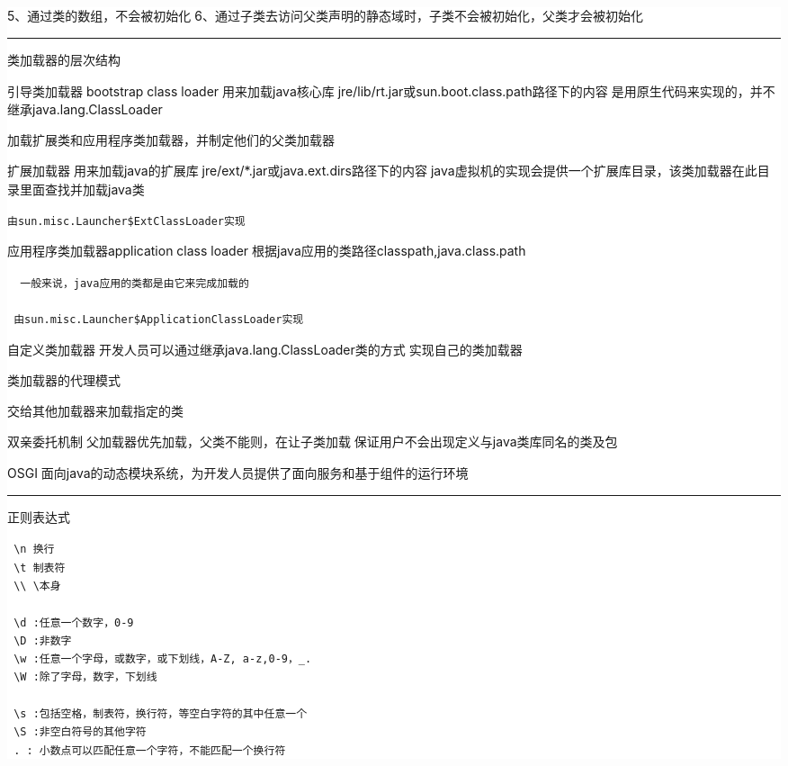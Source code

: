   5、通过类的数组，不会被初始化
  6、通过子类去访问父类声明的静态域时，子类不会被初始化，父类才会被初始化 

 --------------------------------------------------


  类加载器的层次结构

  引导类加载器 bootstrap class loader
   用来加载java核心库 jre/lib/rt.jar或sun.boot.class.path路径下的内容
   是用原生代码来实现的，并不继承java.lang.ClassLoader
   
   加载扩展类和应用程序类加载器，并制定他们的父类加载器

  扩展加载器
    用来加载java的扩展库 jre/ext/*.jar或java.ext.dirs路径下的内容
    java虚拟机的实现会提供一个扩展库目录，该类加载器在此目录里面查找并加载java类

    由sun.misc.Launcher$ExtClassLoader实现

   应用程序类加载器application class loader
      根据java应用的类路径classpath,java.class.path

      一般来说，java应用的类都是由它来完成加载的

     由sun.misc.Launcher$ApplicationClassLoader实现

   自定义类加载器
     开发人员可以通过继承java.lang.ClassLoader类的方式
     实现自己的类加载器



  类加载器的代理模式

  交给其他加载器来加载指定的类

  双亲委托机制
    父加载器优先加载，父类不能则，在让子类加载
    保证用户不会出现定义与java类库同名的类及包


 OSGI 面向java的动态模块系统，为开发人员提供了面向服务和基于组件的运行环境

 ---------------------------------------------------
 正则表达式

 
     \n 换行
     \t 制表符
     \\ \本身
     
     \d :任意一个数字，0-9
     \D :非数字
     \w :任意一个字母，或数字，或下划线，A-Z, a-z,0-9，_.
     \W :除了字母，数字，下划线

     \s :包括空格，制表符，换行符，等空白字符的其中任意一个
     \S :非空白符号的其他字符
     . : 小数点可以匹配任意一个字符，不能匹配一个换行符
 
